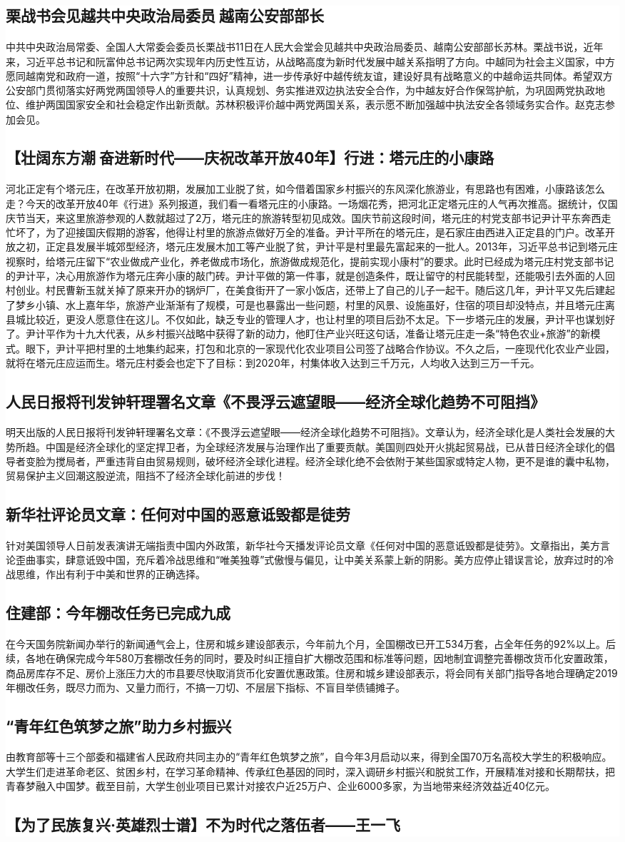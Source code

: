 
## 栗战书会见越共中央政治局委员 越南公安部部长


中共中央政治局常委、全国人大常委会委员长栗战书11日在人民大会堂会见越共中央政治局委员、越南公安部部长苏林。栗战书说，近年来，习近平总书记和阮富仲总书记两次实现年内历史性互访，从战略高度为新时代发展中越关系指明了方向。中越同为社会主义国家，中方愿同越南党和政府一道，按照“十六字”方针和“四好”精神，进一步传承好中越传统友谊，建设好具有战略意义的中越命运共同体。希望双方公安部门贯彻落实好两党两国领导人的重要共识，认真规划、务实推进双边执法安全合作，为中越友好合作保驾护航，为巩固两党执政地位、维护两国国家安全和社会稳定作出新贡献。苏林积极评价越中两党两国关系，表示愿不断加强越中执法安全各领域务实合作。赵克志参加会见。


## 【壮阔东方潮 奋进新时代——庆祝改革开放40年】行进：塔元庄的小康路


河北正定有个塔元庄，在改革开放初期，发展加工业脱了贫，如今借着国家乡村振兴的东风深化旅游业，有思路也有困难，小康路该怎么走？今天的改革开放40年《行进》系列报道，我们看一看塔元庄的小康路。一场烟花秀，把河北正定塔元庄的人气再次推高。据统计，仅国庆节当天，来这里旅游参观的人数就超过了2万，塔元庄的旅游转型初见成效。国庆节前这段时间，塔元庄的村党支部书记尹计平东奔西走忙坏了，为了迎接国庆假期的游客，他得让村里的旅游点做好万全的准备。尹计平所在的塔元庄，是石家庄由西进入正定县的门户。改革开放之初，正定县发展半城郊型经济，塔元庄发展木加工等产业脱了贫，尹计平是村里最先富起来的一批人。2013年，习近平总书记到塔元庄视察时，给塔元庄留下“农业做成产业化，养老做成市场化，旅游做成规范化，提前实现小康村”的要求。此时已经成为塔元庄村党支部书记的尹计平，决心用旅游作为塔元庄奔小康的敲门砖。尹计平做的第一件事，就是创造条件，既让留守的村民能转型，还能吸引去外面的人回村创业。村民曹新玉就关掉了原来开办的锅炉厂，在美食街开了一家小饭店，还带上了自己的儿子一起干。随后这几年，尹计平又先后建起了梦乡小镇、水上嘉年华，旅游产业渐渐有了规模，可是也暴露出一些问题，村里的风景、设施虽好，住宿的项目却没特点，并且塔元庄离县城比较近，更没人愿意住在这儿。不仅如此，缺乏专业的管理人才，也让村里的项目后劲不太足。下一步塔元庄的发展，尹计平也谋划好了。尹计平作为十九大代表，从乡村振兴战略中获得了新的动力，他盯住产业兴旺这句话，准备让塔元庄走一条“特色农业+旅游”的新模式。眼下，尹计平把村里的土地集约起来，打包和北京的一家现代化农业项目公司签了战略合作协议。不久之后，一座现代化农业产业园，就将在塔元庄应运而生。塔元庄村委会也定下了目标：到2020年，村集体收入达到三千万元，人均收入达到三万一千元。


## 人民日报将刊发钟轩理署名文章《不畏浮云遮望眼——经济全球化趋势不可阻挡》


明天出版的人民日报将刊发钟轩理署名文章：《不畏浮云遮望眼——经济全球化趋势不可阻挡》。文章认为，经济全球化是人类社会发展的大势所趋。中国是经济全球化的坚定捍卫者，为全球经济发展与治理作出了重要贡献。美国则四处开火挑起贸易战，已从昔日经济全球化的倡导者变脸为搅局者，严重违背自由贸易规则，破坏经济全球化进程。经济全球化绝不会依附于某些国家或特定人物，更不是谁的囊中私物，贸易保护主义回潮这股逆流，阻挡不了经济全球化前进的步伐！


## 新华社评论员文章：任何对中国的恶意诋毁都是徒劳


针对美国领导人日前发表演讲无端指责中国内外政策，新华社今天播发评论员文章《任何对中国的恶意诋毁都是徒劳》。文章指出，美方言论歪曲事实，肆意诋毁中国，充斥着冷战思维和“唯美独尊”式傲慢与偏见，让中美关系蒙上新的阴影。美方应停止错误言论，放弃过时的冷战思维，作出有利于中美和世界的正确选择。


## 住建部：今年棚改任务已完成九成


在今天国务院新闻办举行的新闻通气会上，住房和城乡建设部表示，今年前九个月，全国棚改已开工534万套，占全年任务的92%以上。后续，各地在确保完成今年580万套棚改任务的同时，要及时纠正擅自扩大棚改范围和标准等问题，因地制宜调整完善棚改货币化安置政策，商品房库存不足、房价上涨压力大的市县要尽快取消货币化安置优惠政策。住房和城乡建设部表示，将会同有关部门指导各地合理确定2019年棚改任务，既尽力而为、又量力而行，不搞一刀切、不层层下指标、不盲目举债铺摊子。


## “青年红色筑梦之旅”助力乡村振兴


由教育部等十三个部委和福建省人民政府共同主办的“青年红色筑梦之旅”，自今年3月启动以来，得到全国70万名高校大学生的积极响应。大学生们走进革命老区、贫困乡村，在学习革命精神、传承红色基因的同时，深入调研乡村振兴和脱贫工作，开展精准对接和长期帮扶，把青春梦融入中国梦。截至目前，大学生创业项目已累计对接农户近25万户、企业6000多家，为当地带来经济效益近40亿元。


## 【为了民族复兴·英雄烈士谱】不为时代之落伍者——王一飞
